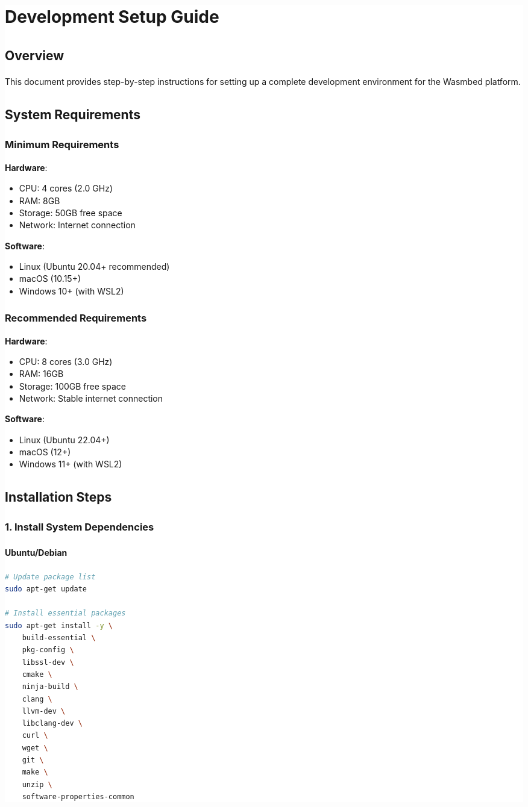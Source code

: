 # Development Setup Guide

## Overview

This document provides step-by-step instructions for setting up a complete development environment for the Wasmbed platform.

## System Requirements

### Minimum Requirements

**Hardware**:
- CPU: 4 cores (2.0 GHz)
- RAM: 8GB
- Storage: 50GB free space
- Network: Internet connection

**Software**:
- Linux (Ubuntu 20.04+ recommended)
- macOS (10.15+)
- Windows 10+ (with WSL2)

### Recommended Requirements

**Hardware**:
- CPU: 8 cores (3.0 GHz)
- RAM: 16GB
- Storage: 100GB free space
- Network: Stable internet connection

**Software**:
- Linux (Ubuntu 22.04+)
- macOS (12+)
- Windows 11+ (with WSL2)

## Installation Steps

### 1. Install System Dependencies

#### Ubuntu/Debian

```bash
# Update package list
sudo apt-get update

# Install essential packages
sudo apt-get install -y \
    build-essential \
    pkg-config \
    libssl-dev \
    cmake \
    ninja-build \
    clang \
    llvm-dev \
    libclang-dev \
    curl \
    wget \
    git \
    make \
    unzip \
    software-properties-common

```